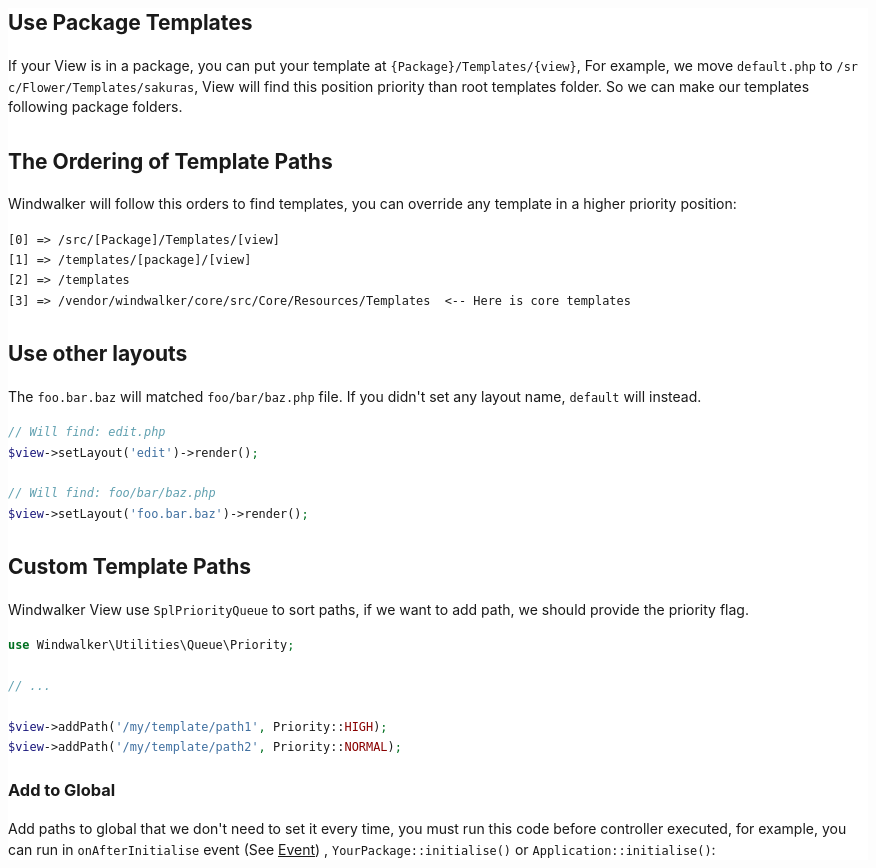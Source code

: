 ## Use Package Templates

If your View is in a package, you can put your template at `{Package}/Templates/{view}`, For example, we move `default.php` 
to `/src/Flower/Templates/sakuras`, View will find this position priority than root templates folder. 
So we can make our templates following package folders.

## The Ordering of Template Paths
 
Windwalker will follow this orders to find templates, you can override any template in a higher priority position:

```
[0] => /src/[Package]/Templates/[view]
[1] => /templates/[package]/[view]
[2] => /templates
[3] => /vendor/windwalker/core/src/Core/Resources/Templates  <-- Here is core templates
```

## Use other layouts

The `foo.bar.baz` will matched `foo/bar/baz.php` file. If you didn't set any layout name, `default` will instead.

``` php
// Will find: edit.php
$view->setLayout('edit')->render();

// Will find: foo/bar/baz.php
$view->setLayout('foo.bar.baz')->render();
```

## Custom Template Paths

Windwalker View use `SplPriorityQueue` to sort paths, if we want to add path, we should provide the priority flag.

``` php
use Windwalker\Utilities\Queue\Priority;

// ...

$view->addPath('/my/template/path1', Priority::HIGH);
$view->addPath('/my/template/path2', Priority::NORMAL);
```

### Add to Global

Add paths to global that we don't need to set it every time, you must run this code before controller executed,
for example, you can run in `onAfterInitialise` event (See [Event](../more/event.html)) , `YourPackage::initialise()` or `Application::initialise()`:
